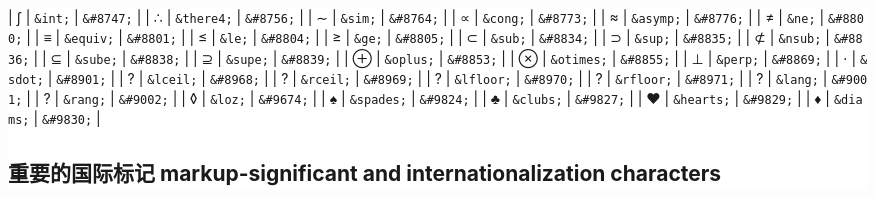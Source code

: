 | ∫  | `&int;`      | `&#8747;` |
| ∴  | `&there4;`   | `&#8756;` |
| ∼  | `&sim;`      | `&#8764;` |
| ∝  | `&cong;`     | `&#8773;` |
| ≈  | `&asymp;`    | `&#8776;` |
| ≠  | `&ne;`       | `&#8800;` |
| ≡  | `&equiv;`    | `&#8801;` |
| ≤  | `&le;`       | `&#8804;` |
| ≥  | `&ge;`       | `&#8805;` |
| ⊂  | `&sub;`      | `&#8834;` |
| ⊃  | `&sup;`      | `&#8835;` |
| ⊄  | `&nsub;`     | `&#8836;` |
| ⊆  | `&sube;`     | `&#8838;` |
| ⊇  | `&supe;`     | `&#8839;` |
| ⊕  | `&oplus;`    | `&#8853;` |
| ⊗  | `&otimes;`   | `&#8855;` |
| ⊥  | `&perp;`     | `&#8869;` |
| ⋅  | `&sdot;`     | `&#8901;` |
| ?  | `&lceil;`    | `&#8968;` |
| ?  | `&rceil;`    | `&#8969;` |
| ?  | `&lfloor;`   | `&#8970;` |
| ?  | `&rfloor;`   | `&#8971;` |
| ?  | `&lang;`     | `&#9001;` |
| ?  | `&rang;`     | `&#9002;` |
| ◊  | `&loz;`      | `&#9674;` |
| ♠  | `&spades;`   | `&#9824;` |
| ♣  | `&clubs;`    | `&#9827;` |
| ♥  | `&hearts;`   | `&#9829;` |
| ♦  | `&diams;`    | `&#9830;` |

## 重要的国际标记 markup-significant and internationalization characters
